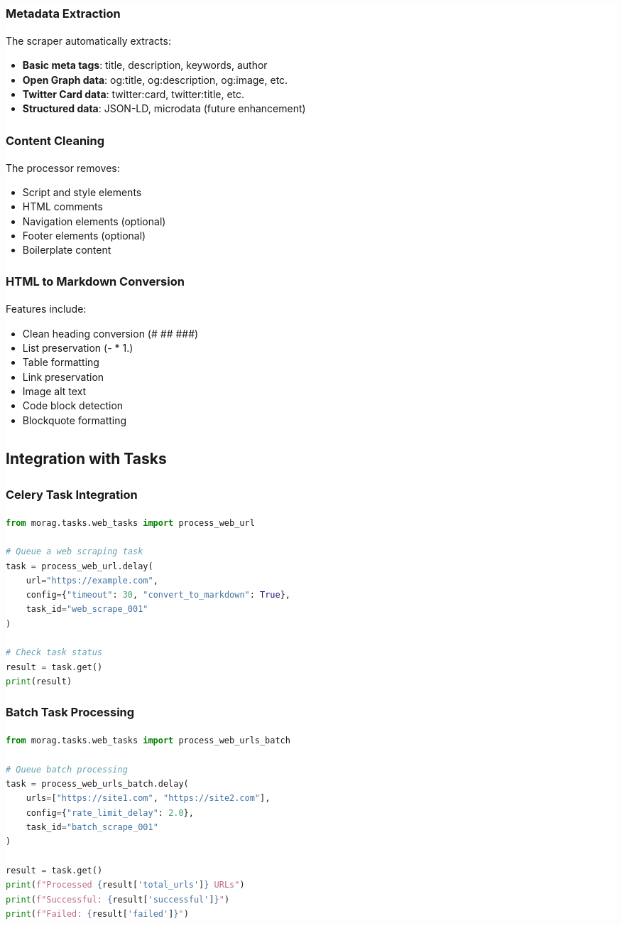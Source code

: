 ### Metadata Extraction

The scraper automatically extracts:
- **Basic meta tags**: title, description, keywords, author
- **Open Graph data**: og:title, og:description, og:image, etc.
- **Twitter Card data**: twitter:card, twitter:title, etc.
- **Structured data**: JSON-LD, microdata (future enhancement)

### Content Cleaning

The processor removes:
- Script and style elements
- HTML comments
- Navigation elements (optional)
- Footer elements (optional)
- Boilerplate content

### HTML to Markdown Conversion

Features include:
- Clean heading conversion (# ## ###)
- List preservation (- * 1.)
- Table formatting
- Link preservation
- Image alt text
- Code block detection
- Blockquote formatting

## Integration with Tasks

### Celery Task Integration

```python
from morag.tasks.web_tasks import process_web_url

# Queue a web scraping task
task = process_web_url.delay(
    url="https://example.com",
    config={"timeout": 30, "convert_to_markdown": True},
    task_id="web_scrape_001"
)

# Check task status
result = task.get()
print(result)
```

### Batch Task Processing

```python
from morag.tasks.web_tasks import process_web_urls_batch

# Queue batch processing
task = process_web_urls_batch.delay(
    urls=["https://site1.com", "https://site2.com"],
    config={"rate_limit_delay": 2.0},
    task_id="batch_scrape_001"
)

result = task.get()
print(f"Processed {result['total_urls']} URLs")
print(f"Successful: {result['successful']}")
print(f"Failed: {result['failed']}")
```
